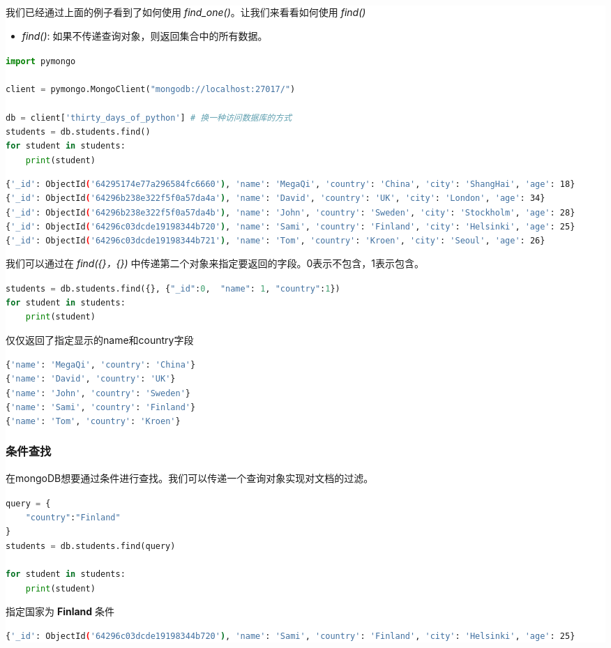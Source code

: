 我们已经通过上面的例子看到了如何使用 _find_one()_。让我们来看看如何使用 _find()_

- _find()_: 如果不传递查询对象，则返回集合中的所有数据。

```py
import pymongo

client = pymongo.MongoClient("mongodb://localhost:27017/")

db = client['thirty_days_of_python'] # 换一种访问数据库的方式
students = db.students.find()
for student in students:
    print(student)
```

```sh
{'_id': ObjectId('64295174e77a296584fc6660'), 'name': 'MegaQi', 'country': 'China', 'city': 'ShangHai', 'age': 18}
{'_id': ObjectId('64296b238e322f5f0a57da4a'), 'name': 'David', 'country': 'UK', 'city': 'London', 'age': 34}
{'_id': ObjectId('64296b238e322f5f0a57da4b'), 'name': 'John', 'country': 'Sweden', 'city': 'Stockholm', 'age': 28}
{'_id': ObjectId('64296c03dcde19198344b720'), 'name': 'Sami', 'country': 'Finland', 'city': 'Helsinki', 'age': 25}
{'_id': ObjectId('64296c03dcde19198344b721'), 'name': 'Tom', 'country': 'Kroen', 'city': 'Seoul', 'age': 26}
```

我们可以通过在 _find({}，{})_ 中传递第二个对象来指定要返回的字段。0表示不包含，1表示包含。

```py
students = db.students.find({}, {"_id":0,  "name": 1, "country":1})
for student in students:
    print(student)
```
仅仅返回了指定显示的name和country字段
```sh
{'name': 'MegaQi', 'country': 'China'}
{'name': 'David', 'country': 'UK'}
{'name': 'John', 'country': 'Sweden'}
{'name': 'Sami', 'country': 'Finland'}
{'name': 'Tom', 'country': 'Kroen'}
```

### 条件查找

在mongoDB想要通过条件进行查找。我们可以传递一个查询对象实现对文档的过滤。

```py
query = {
    "country":"Finland"
}
students = db.students.find(query)

for student in students:
    print(student)
```
指定国家为 **Finland** 条件
```sh
{'_id': ObjectId('64296c03dcde19198344b720'), 'name': 'Sami', 'country': 'Finland', 'city': 'Helsinki', 'age': 25}
```
